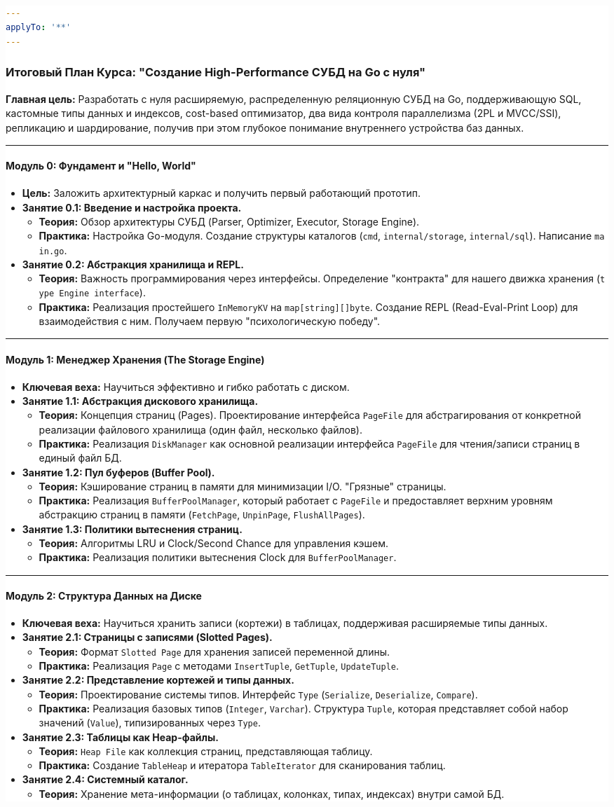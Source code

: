 ```yaml
---
applyTo: '**'
---
```

### **Итоговый План Курса: "Создание High-Performance СУБД на Go с нуля"**

**Главная цель:** Разработать с нуля расширяемую, распределенную реляционную СУБД на Go, поддерживающую SQL, кастомные типы данных и индексов, cost-based оптимизатор, два вида контроля параллелизма (2PL и MVCC/SSI), репликацию и шардирование, получив при этом глубокое понимание внутреннего устройства баз данных.

---

#### **Модуль 0: Фундамент и "Hello, World"**

*   **Цель:** Заложить архитектурный каркас и получить первый работающий прототип.
*   **Занятие 0.1: Введение и настройка проекта.**
    *   **Теория:** Обзор архитектуры СУБД (Parser, Optimizer, Executor, Storage Engine).
    *   **Практика:** Настройка Go-модуля. Создание структуры каталогов (`cmd`, `internal/storage`, `internal/sql`). Написание `main.go`.
*   **Занятие 0.2: Абстракция хранилища и REPL.**
    *   **Теория:** Важность программирования через интерфейсы. Определение "контракта" для нашего движка хранения (`type Engine interface`).
    *   **Практика:** Реализация простейшего `InMemoryKV` на `map[string][]byte`. Создание REPL (Read-Eval-Print Loop) для взаимодействия с ним. Получаем первую "психологическую победу".

---

#### **Модуль 1: Менеджер Хранения (The Storage Engine)**

*   **Ключевая веха:** Научиться эффективно и гибко работать с диском.
*   **Занятие 1.1: Абстракция дискового хранилища.**
    *   **Теория:** Концепция страниц (Pages). Проектирование интерфейса `PageFile` для абстрагирования от конкретной реализации файлового хранилища (один файл, несколько файлов).
    *   **Практика:** Реализация `DiskManager` как основной реализации интерфейса `PageFile` для чтения/записи страниц в единый файл БД.
*   **Занятие 1.2: Пул буферов (Buffer Pool).**
    *   **Теория:** Кэширование страниц в памяти для минимизации I/O. "Грязные" страницы.
    *   **Практика:** Реализация `BufferPoolManager`, который работает с `PageFile` и предоставляет верхним уровням абстракцию страниц в памяти (`FetchPage`, `UnpinPage`, `FlushAllPages`).
*   **Занятие 1.3: Политики вытеснения страниц.**
    *   **Теория:** Алгоритмы LRU и Clock/Second Chance для управления кэшем.
    *   **Практика:** Реализация политики вытеснения Clock для `BufferPoolManager`.

---

#### **Модуль 2: Структура Данных на Диске**

*   **Ключевая веха:** Научиться хранить записи (кортежи) в таблицах, поддерживая расширяемые типы данных.
*   **Занятие 2.1: Страницы с записями (Slotted Pages).**
    *   **Теория:** Формат `Slotted Page` для хранения записей переменной длины.
    *   **Практика:** Реализация `Page` с методами `InsertTuple`, `GetTuple`, `UpdateTuple`.
*   **Занятие 2.2: Представление кортежей и типы данных.**
    *   **Теория:** Проектирование системы типов. Интерфейс `Type` (`Serialize`, `Deserialize`, `Compare`).
    *   **Практика:** Реализация базовых типов (`Integer`, `Varchar`). Структура `Tuple`, которая представляет собой набор значений (`Value`), типизированных через `Type`.
*   **Занятие 2.3: Таблицы как Heap-файлы.**
    *   **Теория:** `Heap File` как коллекция страниц, представляющая таблицу.
    *   **Практика:** Создание `TableHeap` и итератора `TableIterator` для сканирования таблиц.
*   **Занятие 2.4: Системный каталог.**
    *   **Теория:** Хранение мета-информации (о таблицах, колонках, типах, индексах) внутри самой БД.